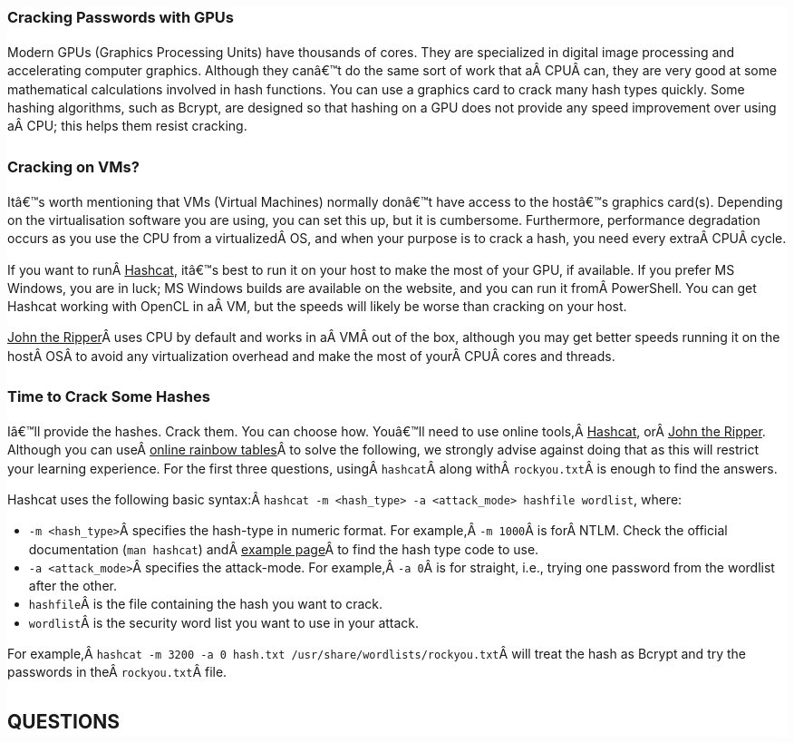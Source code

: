 ### Cracking Passwords with GPUs

Modern GPUs (Graphics Processing Units) have thousands of cores. They are specialized in digital image processing and accelerating computer graphics. Although they canâ€™t do the same sort of work that aÂ CPUÂ can, they are very good at some mathematical calculations involved in hash functions. You can use a graphics card to crack many hash types quickly. Some hashing algorithms, such as Bcrypt, are designed so that hashing on a GPU does not provide any speed improvement over using aÂ CPU; this helps them resist cracking.

### Cracking on VMs?

Itâ€™s worth mentioning that VMs (Virtual Machines) normally donâ€™t have access to the hostâ€™s graphics card(s). Depending on the virtualisation software you are using, you can set this up, but it is cumbersome. Furthermore, performance degradation occurs as you use the CPU from a virtualizedÂ OS, and when your purpose is to crack a hash, you need every extraÂ CPUÂ cycle.

If you want to runÂ [Hashcat](https://hashcat.net/hashcat/), itâ€™s best to run it on your host to make the most of your GPU, if available. If you prefer MS Windows, you are in luck; MS Windows builds are available on the website, and you can run it fromÂ PowerShell. You can get Hashcat working with OpenCL in aÂ VM, but the speeds will likely be worse than cracking on your host.

[John the Ripper](https://www.openwall.com/john/)Â uses CPU by default and works in aÂ VMÂ out of the box, although you may get better speeds running it on the hostÂ OSÂ to avoid any virtualization overhead and make the most of yourÂ CPUÂ cores and threads.

### Time to Crack Some Hashes

Iâ€™ll provide the hashes. Crack them. You can choose how. Youâ€™ll need to use online tools,Â [Hashcat](https://hashcat.net/hashcat/), orÂ [John the Ripper](https://www.openwall.com/john/). Although you can useÂ [online rainbow tables](https://hashes.com/)Â to solve the following, we strongly advise against doing that as this will restrict your learning experience. For the first three questions, usingÂ `hashcat`Â along withÂ `rockyou.txt`Â is enough to find the answers.

Hashcat uses the following basic syntax:Â `hashcat -m <hash_type> -a <attack_mode> hashfile wordlist`, where:

- `-m <hash_type>`Â specifies the hash-type in numeric format. For example,Â `-m 1000`Â is forÂ NTLM. Check the official documentation (`man hashcat`) andÂ [example page](https://hashcat.net/wiki/doku.php?id=example_hashes)Â to find the hash type code to use.
- `-a <attack_mode>`Â specifies the attack-mode. For example,Â `-a 0`Â is for straight, i.e., trying one password from the wordlist after the other.
- `hashfile`Â is the file containing the hash you want to crack.
- `wordlist`Â is the security word list you want to use in your attack.

For example,Â `hashcat -m 3200 -a 0 hash.txt /usr/share/wordlists/rockyou.txt`Â will treat the hash as Bcrypt and try the passwords in theÂ `rockyou.txt`Â file.


## QUESTIONS
